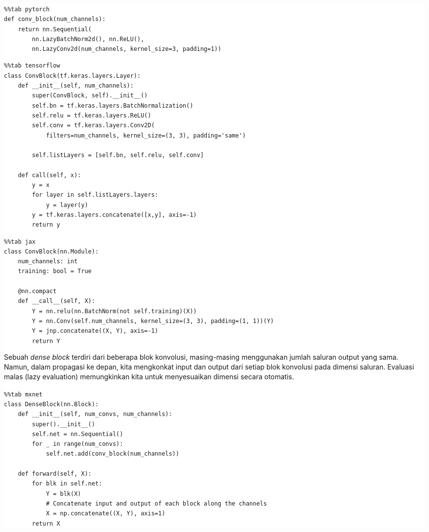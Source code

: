 ```{.python .input}
%%tab pytorch
def conv_block(num_channels):
    return nn.Sequential(
        nn.LazyBatchNorm2d(), nn.ReLU(),
        nn.LazyConv2d(num_channels, kernel_size=3, padding=1))
```

```{.python .input}
%%tab tensorflow
class ConvBlock(tf.keras.layers.Layer):
    def __init__(self, num_channels):
        super(ConvBlock, self).__init__()
        self.bn = tf.keras.layers.BatchNormalization()
        self.relu = tf.keras.layers.ReLU()
        self.conv = tf.keras.layers.Conv2D(
            filters=num_channels, kernel_size=(3, 3), padding='same')

        self.listLayers = [self.bn, self.relu, self.conv]

    def call(self, x):
        y = x
        for layer in self.listLayers.layers:
            y = layer(y)
        y = tf.keras.layers.concatenate([x,y], axis=-1)
        return y
```

```{.python .input}
%%tab jax
class ConvBlock(nn.Module):
    num_channels: int
    training: bool = True

    @nn.compact
    def __call__(self, X):
        Y = nn.relu(nn.BatchNorm(not self.training)(X))
        Y = nn.Conv(self.num_channels, kernel_size=(3, 3), padding=(1, 1))(Y)
        Y = jnp.concatenate((X, Y), axis=-1)
        return Y
```

Sebuah *dense block* terdiri dari beberapa blok konvolusi, masing-masing menggunakan jumlah saluran output yang sama. Namun, dalam propagasi ke depan, kita mengkonkat input dan output dari setiap blok konvolusi pada dimensi saluran. Evaluasi malas (lazy evaluation) memungkinkan kita untuk menyesuaikan dimensi secara otomatis.

```{.python .input}
%%tab mxnet
class DenseBlock(nn.Block):
    def __init__(self, num_convs, num_channels):
        super().__init__()
        self.net = nn.Sequential()
        for _ in range(num_convs):
            self.net.add(conv_block(num_channels))

    def forward(self, X):
        for blk in self.net:
            Y = blk(X)
            # Concatenate input and output of each block along the channels
            X = np.concatenate((X, Y), axis=1)
        return X
```
